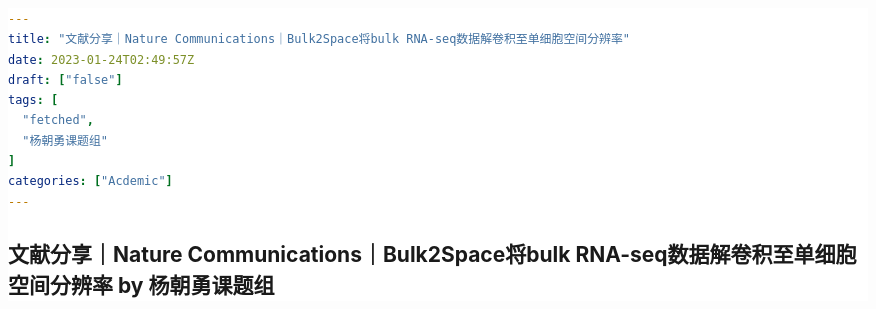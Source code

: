 ```yaml
---
title: "文献分享｜Nature Communications｜Bulk2Space将bulk RNA-seq数据解卷积至单细胞空间分辨率"
date: 2023-01-24T02:49:57Z
draft: ["false"]
tags: [
  "fetched",
  "杨朝勇课题组"
]
categories: ["Acdemic"]
---
```

文献分享｜Nature Communications｜Bulk2Space将bulk RNA-seq数据解卷积至单细胞空间分辨率 by 杨朝勇课题组
------